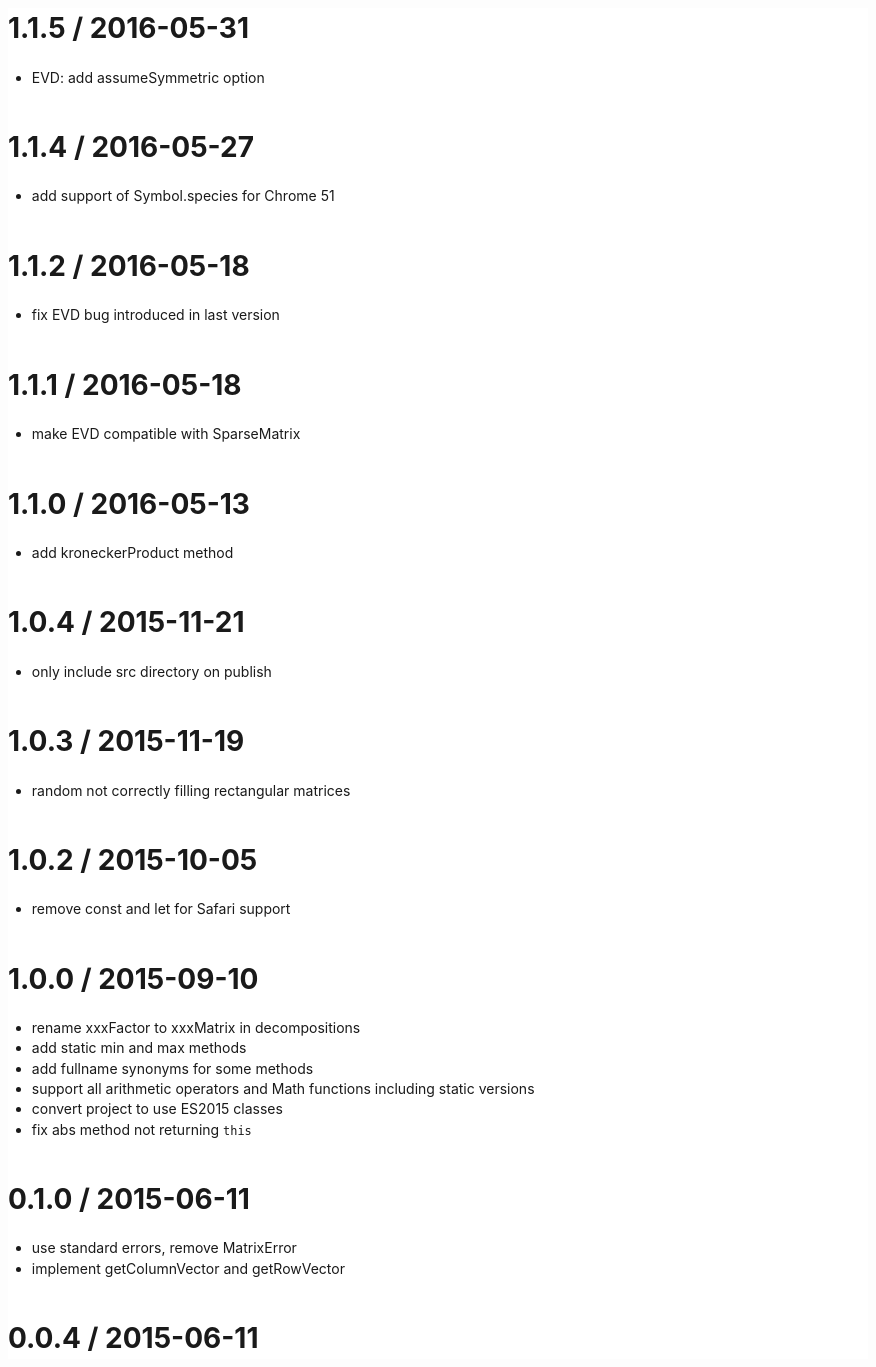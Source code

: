 

1.1.5 / 2016-05-31
==================

* EVD: add assumeSymmetric option

1.1.4 / 2016-05-27
==================

* add support of Symbol.species for Chrome 51

1.1.2 / 2016-05-18
==================

* fix EVD bug introduced in last version

1.1.1 / 2016-05-18
==================

* make EVD compatible with SparseMatrix

1.1.0 / 2016-05-13
==================

* add kroneckerProduct method

1.0.4 / 2015-11-21
==================

* only include src directory on publish

1.0.3 / 2015-11-19
==================

* random not correctly filling rectangular matrices

1.0.2 / 2015-10-05
==================

* remove const and let for Safari support

1.0.0 / 2015-09-10
==================

* rename xxxFactor to xxxMatrix in decompositions
* add static min and max methods
* add fullname synonyms for some methods
* support all arithmetic operators and Math functions including static versions
* convert project to use ES2015 classes
* fix abs method not returning `this`

0.1.0 / 2015-06-11
==================

* use standard errors, remove MatrixError
* implement getColumnVector and getRowVector

0.0.4 / 2015-06-11
==================
